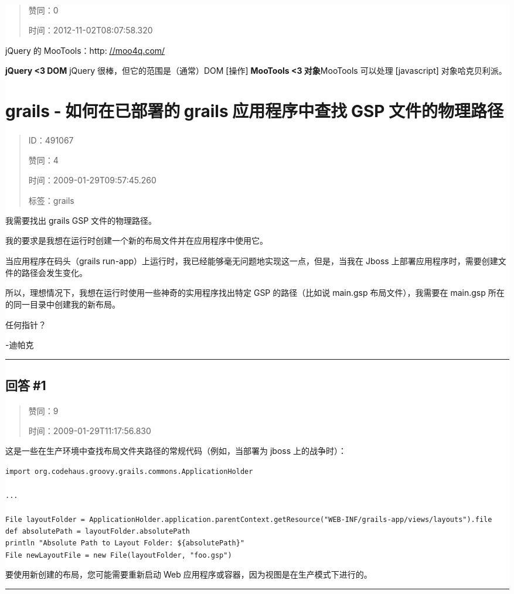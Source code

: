 > 赞同：0
> 
> 时间：2012-11-02T08:07:58.320

jQuery 的 MooTools：http: [//moo4q.com/](http://moo4q.com/)

**jQuery <3 DOM** jQuery 很棒，但它的范围是（通常）DOM [操作]
**MooTools <3 对象**MooTools 可以处理 [javascript] 对象哈克贝利派。

# grails - 如何在已部署的 grails 应用程序中查找 GSP 文件的物理路径

> ID：491067
> 
> 赞同：4
> 
> 时间：2009-01-29T09:57:45.260
> 
> 标签：grails

我需要找出 grails GSP 文件的物理路径。

我的要求是我想在运行时创建一个新的布局文件并在应用程序中使用它。

当应用程序在码头（grails run-app）上运行时，我已经能够毫无问题地实现这一点，但是，当我在 Jboss 上部署应用程序时，需要创建文件的路径会发生变化。

所以，理想情况下，我想在运行时使用一些神奇的实用程序找出特定 GSP 的路径（比如说 main.gsp 布局文件），我需要在 main.gsp 所在的同一目录中创建我的新布局。

任何指针？

-迪帕克

* * *

## 回答 #1

> 赞同：9
> 
> 时间：2009-01-29T11:17:56.830

这是一些在生产环境中查找布局文件夹路径的常规代码（例如，当部署为 jboss 上的战争时）：

```
import org.codehaus.groovy.grails.commons.ApplicationHolder

...

File layoutFolder = ApplicationHolder.application.parentContext.getResource("WEB-INF/grails-app/views/layouts").file      
def absolutePath = layoutFolder.absolutePath
println "Absolute Path to Layout Folder: ${absolutePath}"
File newLayoutFile = new File(layoutFolder, "foo.gsp") 
```

要使用新创建的布局，您可能需要重新启动 Web 应用程序或容器，因为视图是在生产模式下进行的。

* * *
